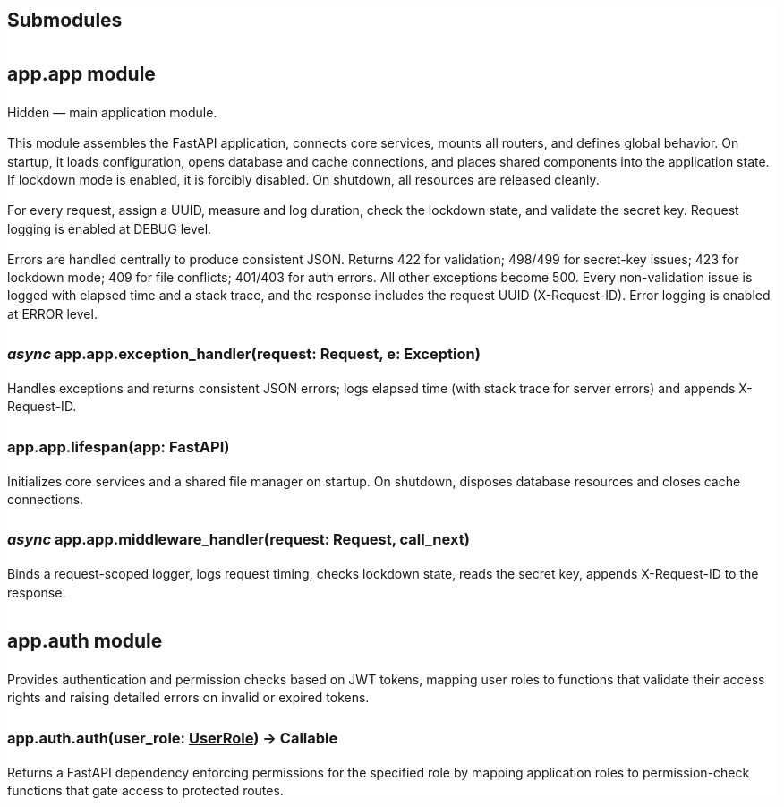 ## Submodules

## app.app module

Hidden — main application module.

This module assembles the FastAPI application, connects core services,
mounts all routers, and defines global behavior. On startup, it loads
configuration, opens database and cache connections, and places shared
components into the application state. If lockdown mode is enabled, it
is forcibly disabled. On shutdown, all resources are released cleanly.

For every request, assign a UUID, measure and log duration, check the
lockdown state, and validate the secret key. Request logging is enabled
at DEBUG level.

Errors are handled centrally to produce consistent JSON. Returns 422 for
validation; 498/499 for secret-key issues; 423 for lockdown mode; 409
for file conflicts; 401/403 for auth errors. All other exceptions become
500. Every non-validation issue is logged with elapsed time and a stack
trace, and the response includes the request UUID (X-Request-ID). Error
logging is enabled at ERROR level.

### *async* app.app.exception_handler(request: Request, e: Exception)

Handles exceptions and returns consistent JSON errors; logs elapsed
time (with stack trace for server errors) and appends X-Request-ID.

### app.app.lifespan(app: FastAPI)

Initializes core services and a shared file manager on startup. On
shutdown, disposes database resources and closes cache connections.

### *async* app.app.middleware_handler(request: Request, call_next)

Binds a request-scoped logger, logs request timing, checks lockdown
state, reads the secret key, appends X-Request-ID to the response.

## app.auth module

Provides authentication and permission checks based on JWT tokens,
mapping user roles to functions that validate their access rights
and raising detailed errors on invalid or expired tokens.

### app.auth.auth(user_role: [UserRole](app.models.md#app.models.user.UserRole)) → Callable

Returns a FastAPI dependency enforcing permissions for the specified
role by mapping application roles to permission-check functions that
gate access to protected routes.
